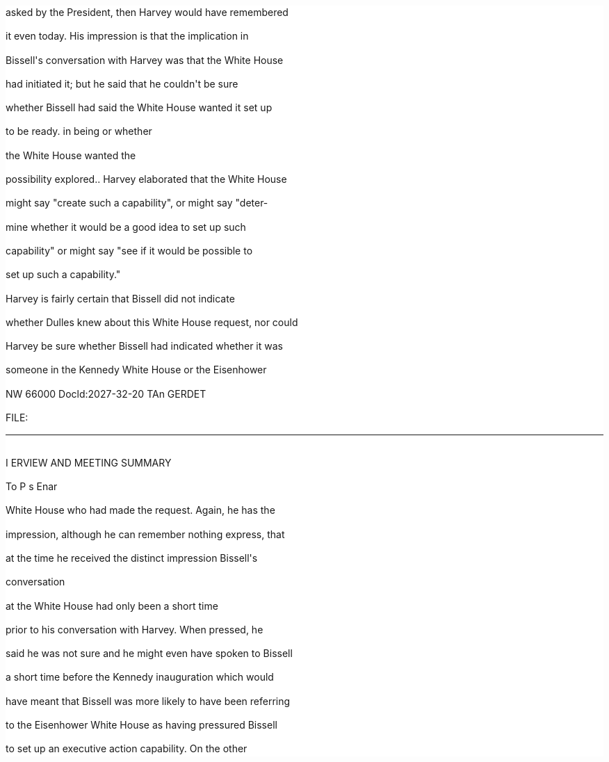 asked by the President, then Harvey would have remembered

it even today. His impression is that the implication in

Bissell's conversation with Harvey was that the White House

had initiated it; but he said that he couldn't be sure

whether Bissell had said the White House wanted it set up

to be ready. in being or whether

the White House wanted the

possibility explored.. Harvey elaborated that the White House

might say "create such a capability", or might say "deter-

mine whether it would be a good idea to set up such

capability" or might say "see if it would be possible to

set up such a capability."

Harvey is fairly certain that Bissell did not indicate

whether Dulles knew about this White House request, nor could

Harvey be sure whether Bissell had indicated whether it was

someone in the Kennedy White House or the Eisenhower

NW 66000 Docld:2027-32-20
TAn GERDET

FILE:

---

##
I ERVIEW AND MEETING SUMMARY

To P s Enar

White House who had made the request. Again, he has the

impression, although he can remember nothing express, that

at the time he received the distinct impression Bissell's

conversation

at the White House had only been a short time

prior to his conversation with Harvey. When pressed, he

said he was not sure and he might even have spoken to Bissell

a short time before the Kennedy inauguration which would

have meant that Bissell was more likely to have been referring

to the Eisenhower White House as having pressured Bissell

to set up an executive action capability. On the other
